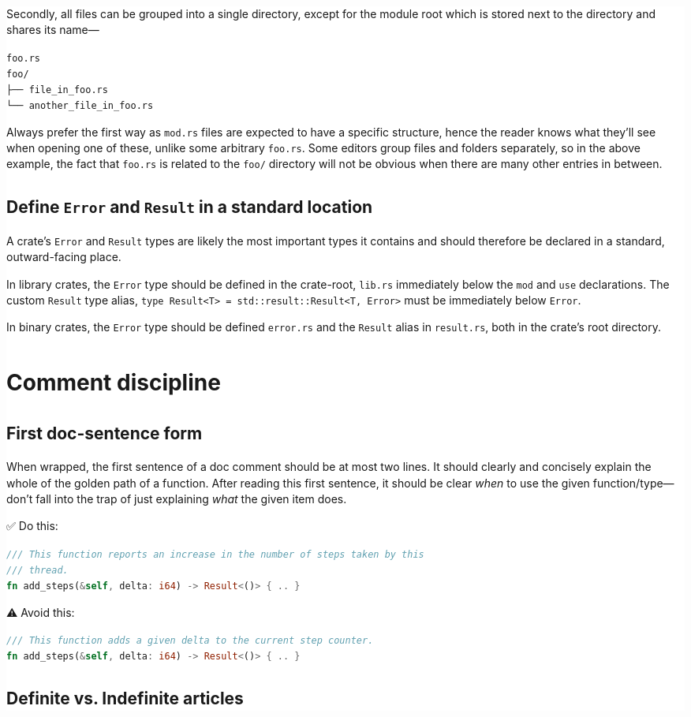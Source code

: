 Secondly, all files can be grouped into a single directory, except for the module root which is stored next to the directory and shares its name—

```
foo.rs
foo/
├── file_in_foo.rs
└── another_file_in_foo.rs
```

Always prefer the first way as `mod.rs` files are expected to have a specific structure, hence the reader knows what they’ll see when opening one of these, unlike some arbitrary `foo.rs`.
Some editors group files and folders separately, so in the above example, the fact that `foo.rs` is related to the `foo/` directory will not be obvious when there are many other entries in between.

## Define `Error` and `Result` in a standard location

A crate’s `Error` and `Result` types are likely the most important types it contains and should therefore be declared in a standard, outward-facing place.

In library crates, the `Error` type should be defined in the crate-root, `lib.rs` immediately below the `mod` and `use` declarations.
The custom `Result` type alias, `type Result<T> = std::result::Result<T, Error>` must be immediately below `Error`.

In binary crates, the `Error` type should be defined `error.rs` and the `Result` alias in `result.rs`, both in the crate’s root directory.

# Comment discipline

## First doc-sentence form

When wrapped, the first sentence of a doc comment should be at most two lines.
It should clearly and concisely explain the whole of the golden path of a function.
After reading this first sentence, it should be clear _when_ to use the given function/type—don’t fall into the trap of just explaining _what_ the given item does.

✅ Do this:

```rust
/// This function reports an increase in the number of steps taken by this
/// thread.
fn add_steps(&self, delta: i64) -> Result<()> { .. }
```

⚠️ Avoid this:

```rust
/// This function adds a given delta to the current step counter.
fn add_steps(&self, delta: i64) -> Result<()> { .. }
```

## Definite vs. Indefinite articles
